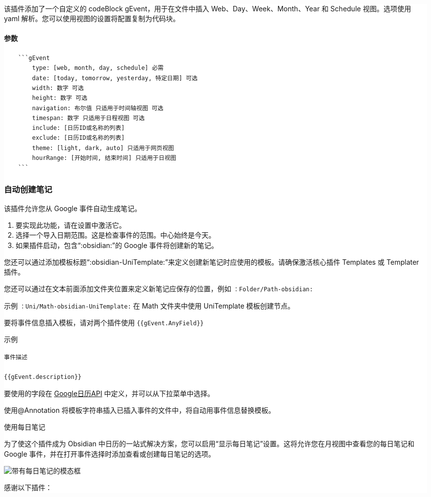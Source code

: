 该插件添加了一个自定义的 codeBlock gEvent，用于在文件中插入 Web、Day、Week、Month、Year 和 Schedule 视图。选项使用 yaml 解析。您可以使用视图的设置将配置复制为代码块。

#### 参数

````
    ```gEvent
        type: [web, month, day, schedule] 必需
        date: [today, tomorrow, yesterday, 特定日期] 可选
        width: 数字 可选
        height: 数字 可选
        navigation: 布尔值 只适用于时间轴视图 可选
        timespan: 数字 只适用于日程视图 可选
        include: [日历ID或名称的列表]
        exclude: [日历ID或名称的列表]
        theme: [light, dark, auto] 只适用于网页视图
        hourRange: [开始时间, 结束时间] 只适用于日视图
    ```
````

### 自动创建笔记

该插件允许您从 Google 事件自动生成笔记。

1. 要实现此功能，请在设置中激活它。
2. 选择一个导入日期范围。这是检查事件的范围。中心始终是今天。
3. 如果插件启动，包含“:obsidian:”的 Google 事件将创建新的笔记。

您还可以通过添加模板标题“:obsidian-UniTemplate:”来定义创建新笔记时应使用的模板。请确保激活核心插件 Templates 或 Templater 插件。

您还可以通过在文本前面添加文件夹位置来定义新笔记应保存的位置，例如 `：Folder/Path-obsidian:`

示例 `：Uni/Math-obsidian-UniTemplate:` 在 Math 文件夹中使用 UniTemplate 模板创建节点。

要将事件信息插入模板，请对两个插件使用 `{{gEvent.AnyField}}`

示例

```
事件描述

{{gEvent.description}}

```

要使用的字段在 [Google日历API](https://developers.google.com/calendar/api/v3/reference/events) 中定义，并可以从下拉菜单中选择。

使用@Annotation 将模板字符串插入已插入事件的文件中，将自动用事件信息替换模板。

使用每日笔记

为了使这个插件成为 Obsidian 中日历的一站式解决方案，您可以启用“显示每日笔记”设置。这将允许您在月视图中查看您的每日笔记和 Google 事件，并在打开事件选择时添加查看或创建每日笔记的选项。

![带有每日笔记的模态框](https://i.imgur.com/LhhP7C2.png)

感谢以下插件：
